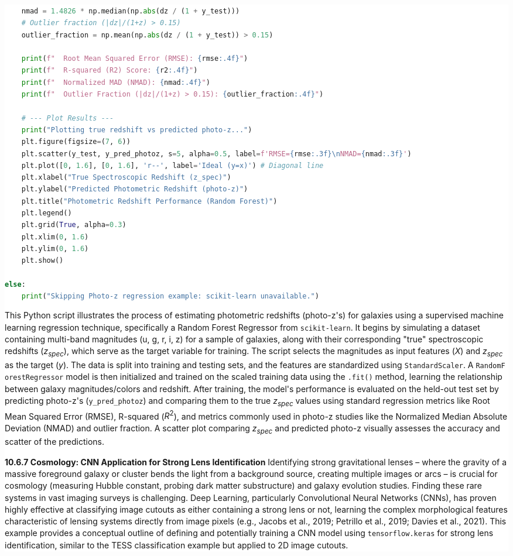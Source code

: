 ```python
    nmad = 1.4826 * np.median(np.abs(dz / (1 + y_test)))
    # Outlier fraction (|dz|/(1+z) > 0.15)
    outlier_fraction = np.mean(np.abs(dz / (1 + y_test)) > 0.15)

    print(f"  Root Mean Squared Error (RMSE): {rmse:.4f}")
    print(f"  R-squared (R2) Score: {r2:.4f}")
    print(f"  Normalized MAD (NMAD): {nmad:.4f}")
    print(f"  Outlier Fraction (|dz|/(1+z) > 0.15): {outlier_fraction:.4f}")

    # --- Plot Results ---
    print("Plotting true redshift vs predicted photo-z...")
    plt.figure(figsize=(7, 6))
    plt.scatter(y_test, y_pred_photoz, s=5, alpha=0.5, label=f'RMSE={rmse:.3f}\nNMAD={nmad:.3f}')
    plt.plot([0, 1.6], [0, 1.6], 'r--', label='Ideal (y=x)') # Diagonal line
    plt.xlabel("True Spectroscopic Redshift (z_spec)")
    plt.ylabel("Predicted Photometric Redshift (photo-z)")
    plt.title("Photometric Redshift Performance (Random Forest)")
    plt.legend()
    plt.grid(True, alpha=0.3)
    plt.xlim(0, 1.6)
    plt.ylim(0, 1.6)
    plt.show()

else:
    print("Skipping Photo-z regression example: scikit-learn unavailable.")

```

This Python script illustrates the process of estimating photometric redshifts (photo-z's) for galaxies using a supervised machine learning regression technique, specifically a Random Forest Regressor from `scikit-learn`. It begins by simulating a dataset containing multi-band magnitudes (u, g, r, i, z) for a sample of galaxies, along with their corresponding "true" spectroscopic redshifts ($z_{spec}$), which serve as the target variable for training. The script selects the magnitudes as input features ($X$) and $z_{spec}$ as the target ($y$). The data is split into training and testing sets, and the features are standardized using `StandardScaler`. A `RandomForestRegressor` model is then initialized and trained on the scaled training data using the `.fit()` method, learning the relationship between galaxy magnitudes/colors and redshift. After training, the model's performance is evaluated on the held-out test set by predicting photo-z's (`y_pred_photoz`) and comparing them to the true $z_{spec}$ values using standard regression metrics like Root Mean Squared Error (RMSE), R-squared ($R^2$), and metrics commonly used in photo-z studies like the Normalized Median Absolute Deviation (NMAD) and outlier fraction. A scatter plot comparing $z_{spec}$ and predicted photo-z visually assesses the accuracy and scatter of the predictions.

**10.6.7 Cosmology: CNN Application for Strong Lens Identification**
Identifying strong gravitational lenses – where the gravity of a massive foreground galaxy or cluster bends the light from a background source, creating multiple images or arcs – is crucial for cosmology (measuring Hubble constant, probing dark matter substructure) and galaxy evolution studies. Finding these rare systems in vast imaging surveys is challenging. Deep Learning, particularly Convolutional Neural Networks (CNNs), has proven highly effective at classifying image cutouts as either containing a strong lens or not, learning the complex morphological features characteristic of lensing systems directly from image pixels (e.g., Jacobs et al., 2019; Petrillo et al., 2019; Davies et al., 2021). This example provides a conceptual outline of defining and potentially training a CNN model using `tensorflow.keras` for strong lens identification, similar to the TESS classification example but applied to 2D image cutouts.
